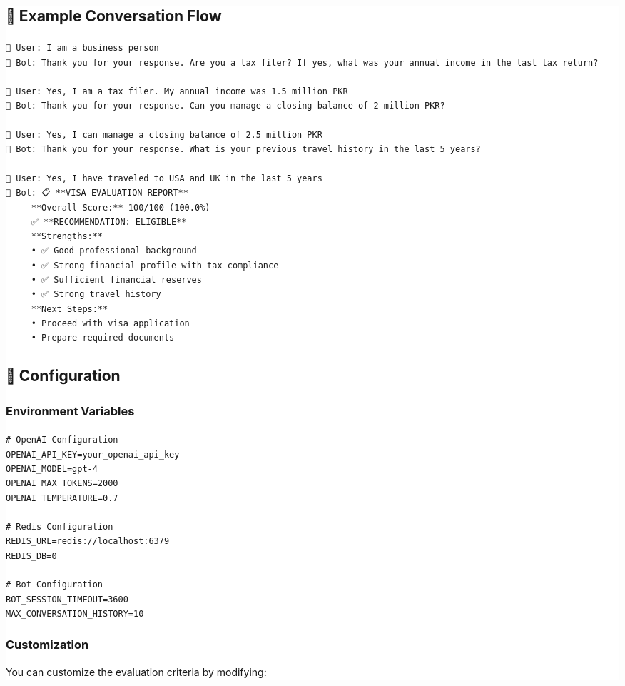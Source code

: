 ## 💬 Example Conversation Flow

```
👤 User: I am a business person
🤖 Bot: Thank you for your response. Are you a tax filer? If yes, what was your annual income in the last tax return?

👤 User: Yes, I am a tax filer. My annual income was 1.5 million PKR
🤖 Bot: Thank you for your response. Can you manage a closing balance of 2 million PKR?

👤 User: Yes, I can manage a closing balance of 2.5 million PKR
🤖 Bot: Thank you for your response. What is your previous travel history in the last 5 years?

👤 User: Yes, I have traveled to USA and UK in the last 5 years
🤖 Bot: 📋 **VISA EVALUATION REPORT**
     **Overall Score:** 100/100 (100.0%)
     ✅ **RECOMMENDATION: ELIGIBLE**
     **Strengths:**
     • ✅ Good professional background
     • ✅ Strong financial profile with tax compliance
     • ✅ Sufficient financial reserves
     • ✅ Strong travel history
     **Next Steps:**
     • Proceed with visa application
     • Prepare required documents
```

## 🔧 Configuration

### Environment Variables

```env
# OpenAI Configuration
OPENAI_API_KEY=your_openai_api_key
OPENAI_MODEL=gpt-4
OPENAI_MAX_TOKENS=2000
OPENAI_TEMPERATURE=0.7

# Redis Configuration
REDIS_URL=redis://localhost:6379
REDIS_DB=0

# Bot Configuration
BOT_SESSION_TIMEOUT=3600
MAX_CONVERSATION_HISTORY=10
```

### Customization

You can customize the evaluation criteria by modifying:
